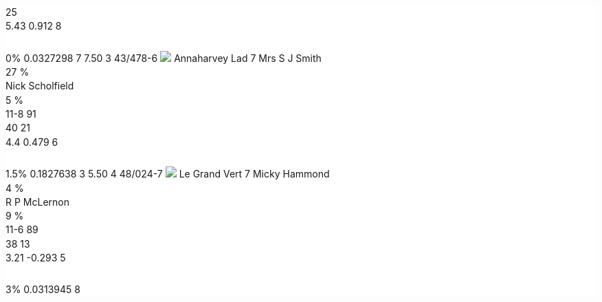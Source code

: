    <td style="text-align:center;"> 25 <br> 5.43 </td>
   <td style="text-align:center;"> 0.912 </td>
   <td style="text-align:center;"> 8 </td>
   <td style="text-align:center;"> <div class="progress" style="height:5px">     <div class="progress-bar rounded-3 bg-primary" role="progressbar" style="width: 0% " aria-valuenow="25" aria-valuemin="0" aria-valuemax="100"></div> </div> <br> 0% </td>
   <td style="text-align:center;"> 0.0327298 </td>
   <td style="text-align:center;"> 7 </td>
   <td style="text-align:center;"> 7.50 </td>
  </tr>
  <tr>
   <td style="text-align:center;width: 65px; "> 3 </td>
   <td style="text-align:left;"> 43/478-6 </td>
   <td style="text-align:center;width: 40px; ">  <html><body><img src="https://www.attheraces.com/images/silks/20231226/20231226mar131503.png?v=2"></body></html>
</td>
   <td style="text-align:left;"> Annaharvey Lad </td>
   <td style="text-align:center;"> 7 </td>
   <td style="text-align:left;"> Mrs S J Smith <br> <div class="badge rounded-pill hot "> 27 % <div> </div>
</div>
</td>
   <td style="text-align:left;"> Nick Scholfield <br> <div class="badge rounded-pill cool "> 5 % <div> </div>
</div>
</td>
   <td style="text-align:center;"> 11-8 </td>
   <td style="text-align:center;"> 91 <br> 40 </td>
   <td style="text-align:center;"> 21 <br> 4.4 </td>
   <td style="text-align:center;"> 0.479 </td>
   <td style="text-align:center;"> 6 </td>
   <td style="text-align:center;"> <div class="progress" style="height:5px">     <div class="progress-bar rounded-3 bg-primary" role="progressbar" style="width: 1.5% " aria-valuenow="25" aria-valuemin="0" aria-valuemax="100"></div> </div> <br> 1.5% </td>
   <td style="text-align:center;"> 0.1827638 </td>
   <td style="text-align:center;"> 3 </td>
   <td style="text-align:center;"> 5.50 </td>
  </tr>
  <tr>
   <td style="text-align:center;width: 65px; "> 4 </td>
   <td style="text-align:left;"> 48/024-7 </td>
   <td style="text-align:center;width: 40px; ">  <html><body><img src="https://www.attheraces.com/images/silks/20231226/20231226mar131504.png?v=2"></body></html>
</td>
   <td style="text-align:left;"> Le Grand Vert </td>
   <td style="text-align:center;"> 7 </td>
   <td style="text-align:left;"> Micky Hammond <br> <div class="badge rounded-pill cool "> 4 % <div> </div>
</div>
</td>
   <td style="text-align:left;"> R P McLernon <br> <div class="badge rounded-pill cool "> 9 % <div> </div>
</div>
</td>
   <td style="text-align:center;"> 11-6 </td>
   <td style="text-align:center;"> 89 <br> 38 </td>
   <td style="text-align:center;"> 13 <br> 3.21 </td>
   <td style="text-align:center;"> -0.293 </td>
   <td style="text-align:center;"> 5 </td>
   <td style="text-align:center;"> <div class="progress" style="height:5px">     <div class="progress-bar rounded-3 bg-primary" role="progressbar" style="width: 3% " aria-valuenow="25" aria-valuemin="0" aria-valuemax="100"></div> </div> <br> 3% </td>
   <td style="text-align:center;"> 0.0313945 </td>
   <td style="text-align:center;"> 8 </td>